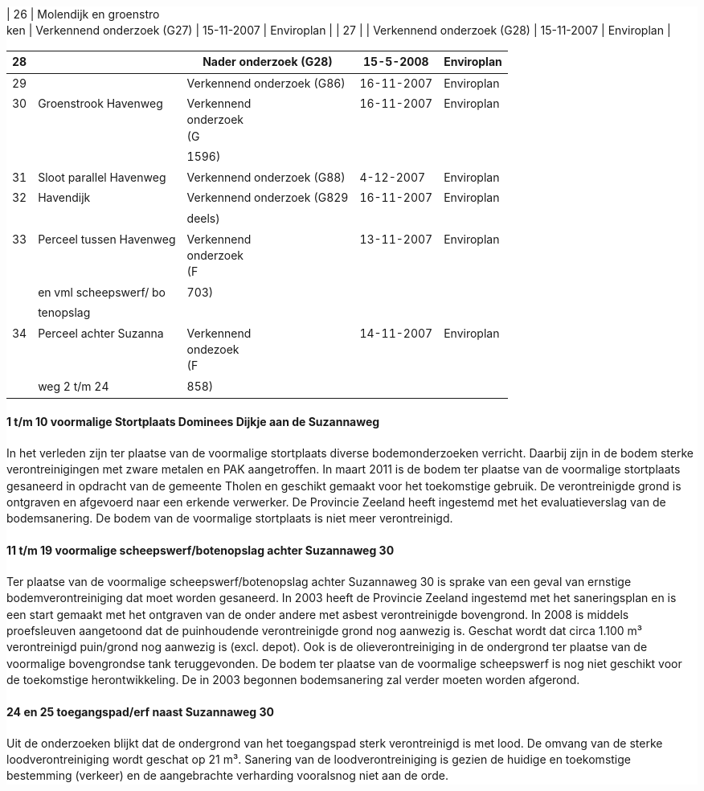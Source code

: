 | 26 | Molendijk en groenstro<br>ken                                                             | Verkennend onderzoek (G27)                     | 15-11-2007 | Enviroplan                               |
| 27 |                                                                                           | Verkennend onderzoek (G28)                     | 15-11-2007 | Enviroplan                               |

| 28 |                         | Nader onderzoek (G28)         | 15-5-2008  | Enviroplan |
|----|-------------------------|-------------------------------|------------|------------|
| 29 |                         | Verkennend onderzoek (G86)    | 16-11-2007 | Enviroplan |
| 30 | Groenstrook Havenweg    | Verkennend<br>onderzoek<br>(G | 16-11-2007 | Enviroplan |
|    |                         | 1596)                         |            |            |
| 31 | Sloot parallel Havenweg | Verkennend onderzoek (G88)    | 4-12-2007  | Enviroplan |
| 32 | Havendijk               | Verkennend onderzoek (G829    | 16-11-2007 | Enviroplan |
|    |                         | deels)                        |            |            |
| 33 | Perceel tussen Havenweg | Verkennend<br>onderzoek<br>(F | 13-11-2007 | Enviroplan |
|    | en vml scheepswerf/ bo  | 703)                          |            |            |
|    | tenopslag               |                               |            |            |
| 34 | Perceel achter Suzanna  | Verkennend<br>ondezoek<br>(F  | 14-11-2007 | Enviroplan |
|    | weg 2 t/m 24            | 858)                          |            |            |

#### 1 t/m 10 voormalige Stortplaats Dominees Dijkje aan de Suzannaweg

In het verleden zijn ter plaatse van de voormalige stortplaats diverse bodemonderzoeken verricht. Daarbij zijn in de bodem sterke verontreinigingen met zware metalen en PAK aangetroffen. In maart 2011 is de bodem ter plaatse van de voormalige stortplaats gesaneerd in opdracht van de gemeente Tholen en geschikt gemaakt voor het toekomstige gebruik. De verontreinigde grond is ontgraven en afgevoerd naar een erkende verwerker. De Provincie Zeeland heeft ingestemd met het evaluatieverslag van de bodemsanering. De bodem van de voormalige stortplaats is niet meer verontreinigd.

#### 11 t/m 19 voormalige scheepswerf/botenopslag achter Suzannaweg 30

Ter plaatse van de voormalige scheepswerf/botenopslag achter Suzannaweg 30 is sprake van een geval van ernstige bodemverontreiniging dat moet worden gesaneerd. In 2003 heeft de Provincie Zeeland ingestemd met het saneringsplan en is een start gemaakt met het ontgraven van de onder andere met asbest verontreinigde bovengrond. In 2008 is middels proefsleuven aangetoond dat de puinhoudende verontreinigde grond nog aanwezig is. Geschat wordt dat circa 1.100 m³ verontreinigd puin/grond nog aanwezig is (excl. depot). Ook is de olieverontreiniging in de ondergrond ter plaatse van de voormalige bovengrondse tank teruggevonden. De bodem ter plaatse van de voormalige scheepswerf is nog niet geschikt voor de toekomstige herontwikkeling. De in 2003 begonnen bodemsanering zal verder moeten worden afgerond.

#### 24 en 25 toegangspad/erf naast Suzannaweg 30

Uit de onderzoeken blijkt dat de ondergrond van het toegangspad sterk verontreinigd is met lood. De omvang van de sterke loodverontreiniging wordt geschat op 21 m³. Sanering van de loodverontreiniging is gezien de huidige en toekomstige bestemming (verkeer) en de aangebrachte verharding vooralsnog niet aan de orde.
